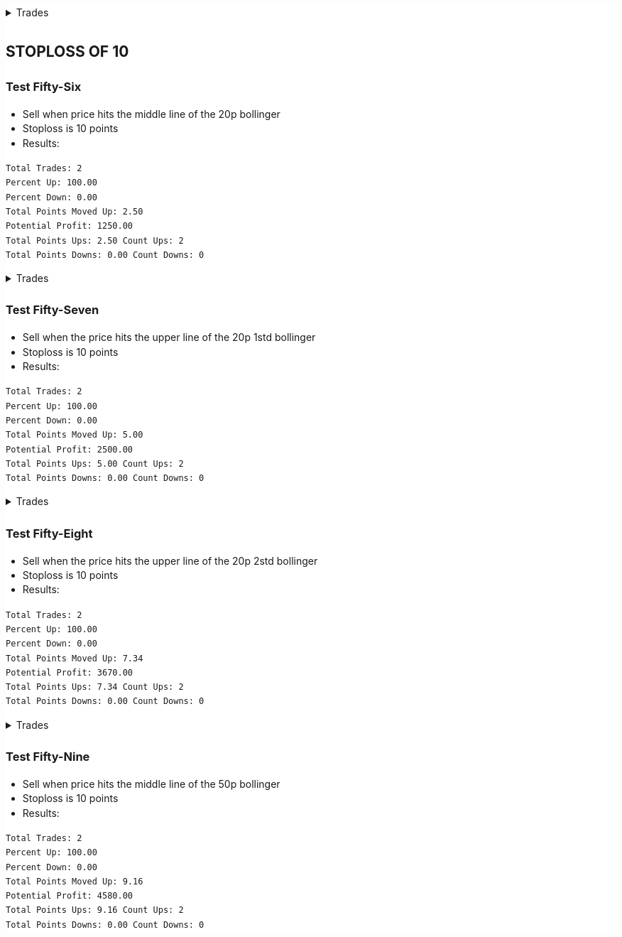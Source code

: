 <details><summary>Trades</summary></details>

## STOPLOSS OF 10

### Test Fifty-Six
* Sell when price hits the middle line of the 20p bollinger
* Stoploss is 10 points
* Results:
```
Total Trades: 2
Percent Up: 100.00
Percent Down: 0.00
Total Points Moved Up: 2.50
Potential Profit: 1250.00
Total Points Ups: 2.50 Count Ups: 2
Total Points Downs: 0.00 Count Downs: 0
```

<details><summary>Trades</summary></details>

### Test Fifty-Seven
* Sell when the price hits the upper line of the 20p 1std bollinger
* Stoploss is 10 points
* Results:
```
Total Trades: 2
Percent Up: 100.00
Percent Down: 0.00
Total Points Moved Up: 5.00
Potential Profit: 2500.00
Total Points Ups: 5.00 Count Ups: 2
Total Points Downs: 0.00 Count Downs: 0
```

<details><summary>Trades</summary></details>

### Test Fifty-Eight
* Sell when the price hits the upper line of the 20p 2std bollinger
* Stoploss is 10 points
* Results:
```
Total Trades: 2
Percent Up: 100.00
Percent Down: 0.00
Total Points Moved Up: 7.34
Potential Profit: 3670.00
Total Points Ups: 7.34 Count Ups: 2
Total Points Downs: 0.00 Count Downs: 0
```

<details><summary>Trades</summary></details>

### Test Fifty-Nine
* Sell when price hits the middle line of the 50p bollinger
* Stoploss is 10 points
* Results:
```
Total Trades: 2
Percent Up: 100.00
Percent Down: 0.00
Total Points Moved Up: 9.16
Potential Profit: 4580.00
Total Points Ups: 9.16 Count Ups: 2
Total Points Downs: 0.00 Count Downs: 0
```